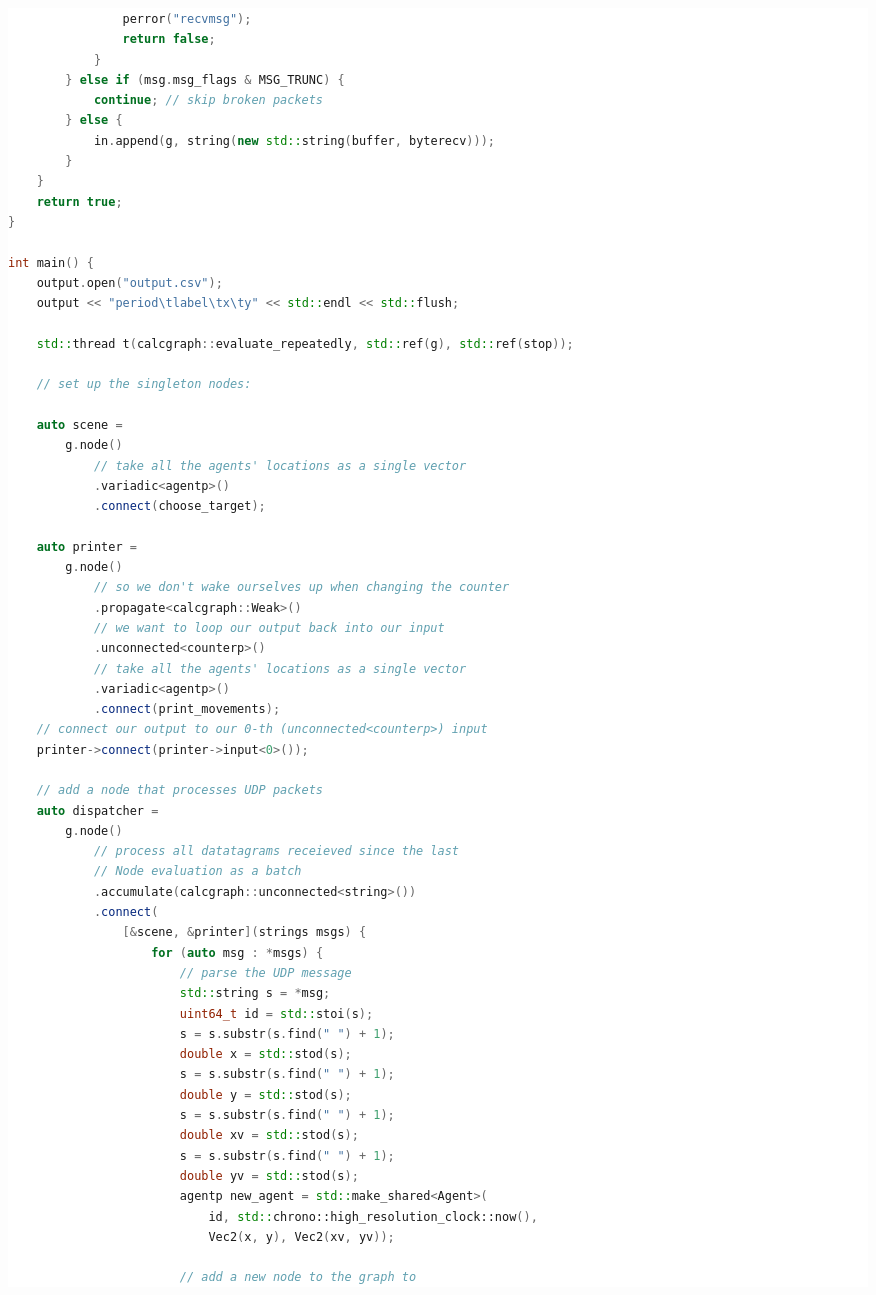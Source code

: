 ```c++
                perror("recvmsg");
                return false;
            }
        } else if (msg.msg_flags & MSG_TRUNC) {
            continue; // skip broken packets
        } else {
            in.append(g, string(new std::string(buffer, byterecv)));
        }
    }
    return true;
}

int main() {
    output.open("output.csv");
    output << "period\tlabel\tx\ty" << std::endl << std::flush;

    std::thread t(calcgraph::evaluate_repeatedly, std::ref(g), std::ref(stop));

    // set up the singleton nodes:

    auto scene =
        g.node()
            // take all the agents' locations as a single vector
            .variadic<agentp>()
            .connect(choose_target);

    auto printer =
        g.node()
            // so we don't wake ourselves up when changing the counter
            .propagate<calcgraph::Weak>()
            // we want to loop our output back into our input
            .unconnected<counterp>()
            // take all the agents' locations as a single vector
            .variadic<agentp>()
            .connect(print_movements);
    // connect our output to our 0-th (unconnected<counterp>) input
    printer->connect(printer->input<0>());

    // add a node that processes UDP packets
    auto dispatcher =
        g.node()
            // process all datatagrams receieved since the last
            // Node evaluation as a batch
            .accumulate(calcgraph::unconnected<string>())
            .connect(
                [&scene, &printer](strings msgs) {
                    for (auto msg : *msgs) {
                        // parse the UDP message
                        std::string s = *msg;
                        uint64_t id = std::stoi(s);
                        s = s.substr(s.find(" ") + 1);
                        double x = std::stod(s);
                        s = s.substr(s.find(" ") + 1);
                        double y = std::stod(s);
                        s = s.substr(s.find(" ") + 1);
                        double xv = std::stod(s);
                        s = s.substr(s.find(" ") + 1);
                        double yv = std::stod(s);
                        agentp new_agent = std::make_shared<Agent>(
                            id, std::chrono::high_resolution_clock::now(),
                            Vec2(x, y), Vec2(xv, yv));

                        // add a new node to the graph to
```